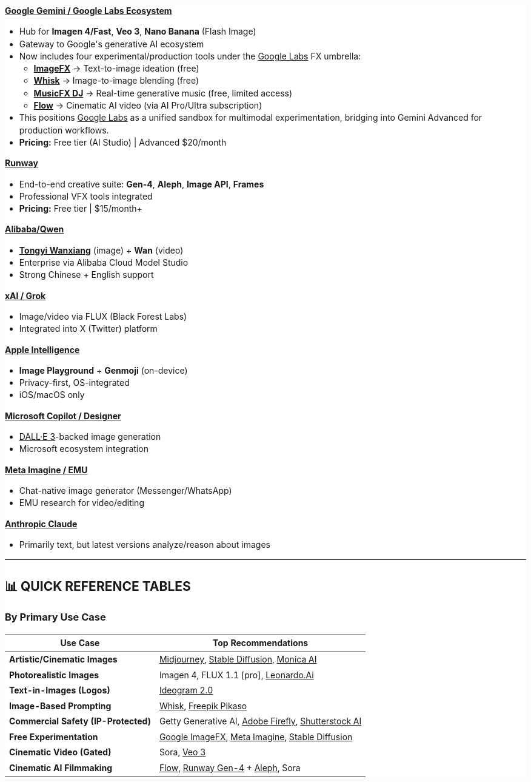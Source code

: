 **[Google Gemini / Google Labs Ecosystem](https://gemini.google.com)**  
- Hub for **Imagen 4/Fast**, **Veo 3**, **Nano Banana** (Flash Image)  
- Gateway to Google's generative AI ecosystem  
- Now includes four experimental/production tools under the [Google Labs](https://labs.google/fx) FX umbrella:  
    - **[ImageFX](https://labs.google/fx/imagefx)** → Text-to-image ideation (free)  
    - **[Whisk](https://labs.google/fx/whisk)** → Image-to-image blending (free)  
    - **[MusicFX DJ](https://labs.google/fx/musicfx)** → Real-time generative music (free, limited access)  
    - **[Flow](https://www.theverge.com/tech/2025/5/21/24160320/google-flow-ai-video-veo-imagen)** → Cinematic AI video (via AI Pro/Ultra subscription)  
- This positions [Google Labs](https://labs.google/fx) as a unified sandbox for multimodal experimentation, bridging into Gemini Advanced for production workflows.  
- **Pricing:** Free tier (AI Studio) | Advanced $20/month

**[Runway](https://runwayml.com)**  
- End-to-end creative suite: **Gen-4**, **Aleph**, **Image API**, **Frames**  
- Professional VFX tools integrated  
- **Pricing:** Free tier | $15/month+

**[Alibaba/Qwen](https://qwen.ai)**  
- **[Tongyi Wanxiang](https://tongyi.aliyun.com/wx)** (image) + **Wan** (video)  
- Enterprise via Alibaba Cloud Model Studio  
- Strong Chinese + English support

**[xAI / Grok](https://x.ai)**  
- Image/video via FLUX (Black Forest Labs)  
- Integrated into X (Twitter) platform

**[Apple Intelligence](https://www.apple.com/apple-intelligence)**  
- **Image Playground** + **Genmoji** (on-device)  
- Privacy-first, OS-integrated  
- iOS/macOS only

**[Microsoft Copilot / Designer](https://copilot.microsoft.com)**  
- [DALL·E 3](https://openai.com/index/dall-e-3)-backed image generation  
- Microsoft ecosystem integration

**[Meta Imagine / EMU](https://imagine.meta.com)**  
- Chat-native image generator (Messenger/WhatsApp)  
- EMU research for video/editing

**[Anthropic Claude](https://www.anthropic.com/claude)**  
- Primarily text, but latest versions analyze/reason about images  

---

## 📊 QUICK REFERENCE TABLES

### By Primary Use Case

| **Use Case** | **Top Recommendations** |
|--------------|-------------------------|
| **Artistic/Cinematic Images** | [Midjourney](https://www.midjourney.com), [Stable Diffusion](https://stability.ai/stable-diffusion), [Monica AI](https://monica.im) |
| **Photorealistic Images** | Imagen 4, FLUX 1.1 [pro], [Leonardo.Ai](https://leonardo.ai) |
| **Text-in-Images (Logos)** | [Ideogram 2.0](https://ideogram.ai) |
| **Image-Based Prompting** | [Whisk](https://labs.google/fx/whisk), [Freepik Pikaso](https://pikaso.freepik.com) |
| **Commercial Safety (IP-Protected)** | Getty Generative AI, [Adobe Firefly](https://www.adobe.com/products/firefly.html), [Shutterstock AI](https://www.shutterstock.com/generate) |
| **Free Experimentation** | [Google ImageFX](https://labs.google/fx/imagefx), [Meta Imagine](https://imagine.meta.com), [Stable Diffusion](https://stability.ai/stable-diffusion) |
| **Cinematic Video (Gated)** | Sora, [Veo 3](https://deepmind.google/technologies/veo/) |
| **Cinematic AI Filmmaking** | [Flow](https://www.theverge.com/tech/2025/5/21/24160320/google-flow-ai-video-veo-imagen), [Runway Gen-4](https://runwayml.com/research/introducing-runway-gen-4) + [Aleph](https://runwayml.com/research/introducing-runway-aleph), Sora |